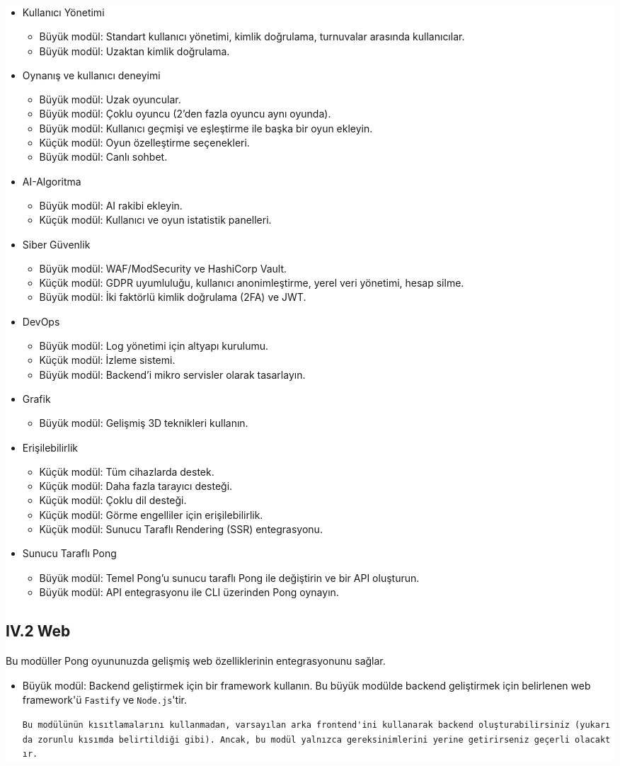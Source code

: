* Kullanıcı Yönetimi

  * Büyük modül: Standart kullanıcı yönetimi, kimlik doğrulama, turnuvalar arasında kullanıcılar.
  * Büyük modül: Uzaktan kimlik doğrulama.

* Oynanış ve kullanıcı deneyimi

  * Büyük modül: Uzak oyuncular.
  * Büyük modül: Çoklu oyuncu (2’den fazla oyuncu aynı oyunda).
  * Büyük modül: Kullanıcı geçmişi ve eşleştirme ile başka bir oyun ekleyin.
  * Küçük modül: Oyun özelleştirme seçenekleri.
  * Büyük modül: Canlı sohbet.

* AI-Algoritma

  * Büyük modül: AI rakibi ekleyin.
  * Küçük modül: Kullanıcı ve oyun istatistik panelleri.

* Siber Güvenlik

  * Büyük modül: WAF/ModSecurity ve HashiCorp Vault.
  * Küçük modül: GDPR uyumluluğu, kullanıcı anonimleştirme, yerel veri yönetimi, hesap silme.
  * Büyük modül: İki faktörlü kimlik doğrulama (2FA) ve JWT.

* DevOps

  * Büyük modül: Log yönetimi için altyapı kurulumu.
  * Küçük modül: İzleme sistemi.
  * Büyük modül: Backend’i mikro servisler olarak tasarlayın.

* Grafik

  * Büyük modül: Gelişmiş 3D teknikleri kullanın.

* Erişilebilirlik

  * Küçük modül: Tüm cihazlarda destek.
  * Küçük modül: Daha fazla tarayıcı desteği.
  * Küçük modül: Çoklu dil desteği.
  * Küçük modül: Görme engelliler için erişilebilirlik.
  * Küçük modül: Sunucu Taraflı Rendering (SSR) entegrasyonu.

* Sunucu Taraflı Pong

  * Büyük modül: Temel Pong’u sunucu taraflı Pong ile değiştirin ve bir API oluşturun.
  * Büyük modül: API entegrasyonu ile CLI üzerinden Pong oynayın.

## IV.2 Web

Bu modüller Pong oyununuzda gelişmiş web özelliklerinin entegrasyonunu sağlar.

* Büyük modül: Backend geliştirmek için bir framework kullanın.
  Bu büyük modülde backend geliştirmek için belirlenen web framework'ü ``` Fastify ``` ve ``` Node.js ```'tir.
  
  ```phyton 
  Bu modülünün kısıtlamalarını kullanmadan, varsayılan arka frontend'ini kullanarak backend oluşturabilirsiniz (yukarıda zorunlu kısımda belirtildiği gibi). Ancak, bu modül yalnızca gereksinimlerini yerine getirirseniz geçerli olacaktır.
  ```
